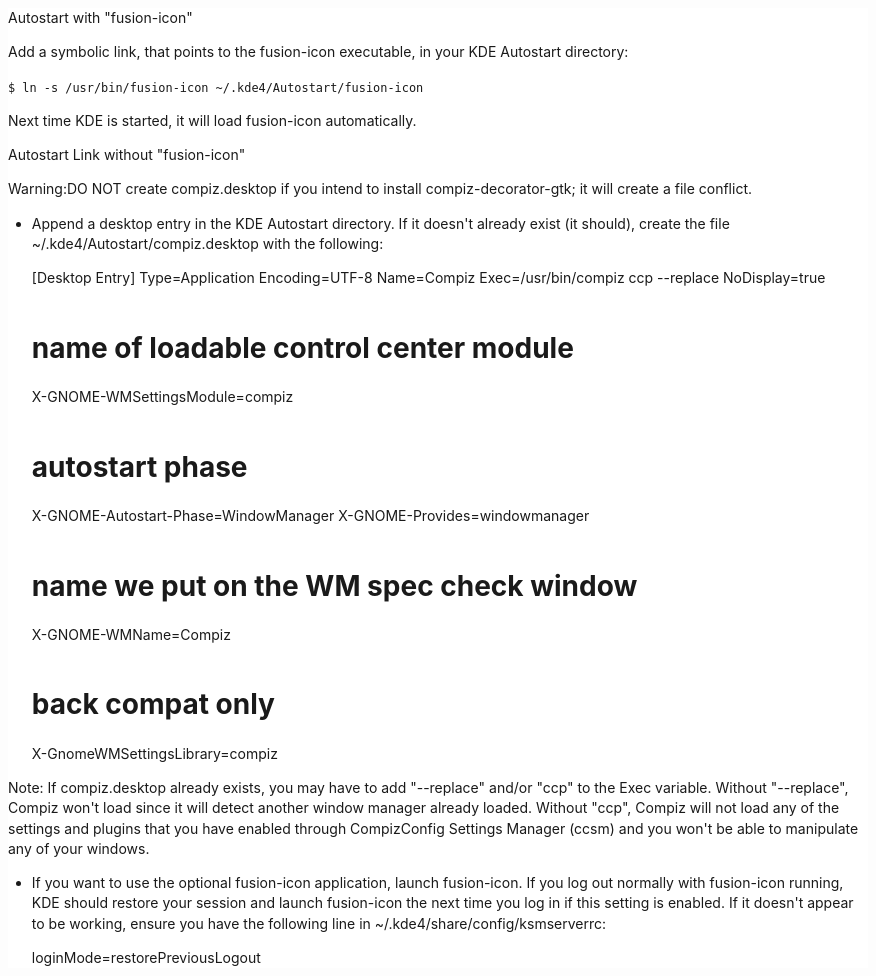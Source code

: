 Autostart with "fusion-icon"

Add a symbolic link, that points to the fusion-icon executable, in your
KDE Autostart directory:

    $ ln -s /usr/bin/fusion-icon ~/.kde4/Autostart/fusion-icon

Next time KDE is started, it will load fusion-icon automatically.

Autostart Link without "fusion-icon"

Warning:DO NOT create compiz.desktop if you intend to install
compiz-decorator-gtk; it will create a file conflict.

-   Append a desktop entry in the KDE Autostart directory. If it doesn't
    already exist (it should), create the file
    ~/.kde4/Autostart/compiz.desktop with the following:

    [Desktop Entry]
    Type=Application
    Encoding=UTF-8
    Name=Compiz
    Exec=/usr/bin/compiz ccp --replace
    NoDisplay=true
    # name of loadable control center module
    X-GNOME-WMSettingsModule=compiz
    # autostart phase
    X-GNOME-Autostart-Phase=WindowManager
    X-GNOME-Provides=windowmanager
    # name we put on the WM spec check window
    X-GNOME-WMName=Compiz
    # back compat only
    X-GnomeWMSettingsLibrary=compiz

Note: If compiz.desktop already exists, you may have to add "--replace"
and/or "ccp" to the Exec variable. Without "--replace", Compiz won't
load since it will detect another window manager already loaded. Without
"ccp", Compiz will not load any of the settings and plugins that you
have enabled through CompizConfig Settings Manager (ccsm) and you won't
be able to manipulate any of your windows.

-   If you want to use the optional fusion-icon application, launch
    fusion-icon. If you log out normally with fusion-icon running, KDE
    should restore your session and launch fusion-icon the next time you
    log in if this setting is enabled. If it doesn't appear to be
    working, ensure you have the following line in
    ~/.kde4/share/config/ksmserverrc:

    loginMode=restorePreviousLogout

